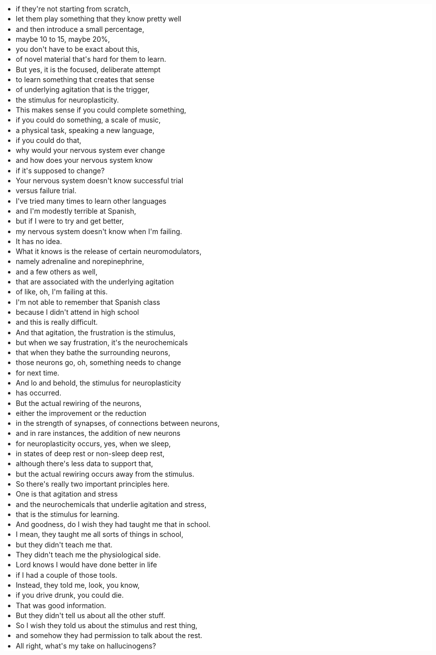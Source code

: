 *  if they're not starting from scratch,
*  let them play something that they know pretty well
*  and then introduce a small percentage,
*  maybe 10 to 15, maybe 20%,
*  you don't have to be exact about this,
*  of novel material that's hard for them to learn.
*  But yes, it is the focused, deliberate attempt
*  to learn something that creates that sense
*  of underlying agitation that is the trigger,
*  the stimulus for neuroplasticity.
*  This makes sense if you could complete something,
*  if you could do something, a scale of music,
*  a physical task, speaking a new language,
*  if you could do that,
*  why would your nervous system ever change
*  and how does your nervous system know
*  if it's supposed to change?
*  Your nervous system doesn't know successful trial
*  versus failure trial.
*  I've tried many times to learn other languages
*  and I'm modestly terrible at Spanish,
*  but if I were to try and get better,
*  my nervous system doesn't know when I'm failing.
*  It has no idea.
*  What it knows is the release of certain neuromodulators,
*  namely adrenaline and norepinephrine,
*  and a few others as well,
*  that are associated with the underlying agitation
*  of like, oh, I'm failing at this.
*  I'm not able to remember that Spanish class
*  because I didn't attend in high school
*  and this is really difficult.
*  And that agitation, the frustration is the stimulus,
*  but when we say frustration, it's the neurochemicals
*  that when they bathe the surrounding neurons,
*  those neurons go, oh, something needs to change
*  for next time.
*  And lo and behold, the stimulus for neuroplasticity
*  has occurred.
*  But the actual rewiring of the neurons,
*  either the improvement or the reduction
*  in the strength of synapses, of connections between neurons,
*  and in rare instances, the addition of new neurons
*  for neuroplasticity occurs, yes, when we sleep,
*  in states of deep rest or non-sleep deep rest,
*  although there's less data to support that,
*  but the actual rewiring occurs away from the stimulus.
*  So there's really two important principles here.
*  One is that agitation and stress
*  and the neurochemicals that underlie agitation and stress,
*  that is the stimulus for learning.
*  And goodness, do I wish they had taught me that in school.
*  I mean, they taught me all sorts of things in school,
*  but they didn't teach me that.
*  They didn't teach me the physiological side.
*  Lord knows I would have done better in life
*  if I had a couple of those tools.
*  Instead, they told me, look, you know,
*  if you drive drunk, you could die.
*  That was good information.
*  But they didn't tell us about all the other stuff.
*  So I wish they told us about the stimulus and rest thing,
*  and somehow they had permission to talk about the rest.
*  All right, what's my take on hallucinogens?